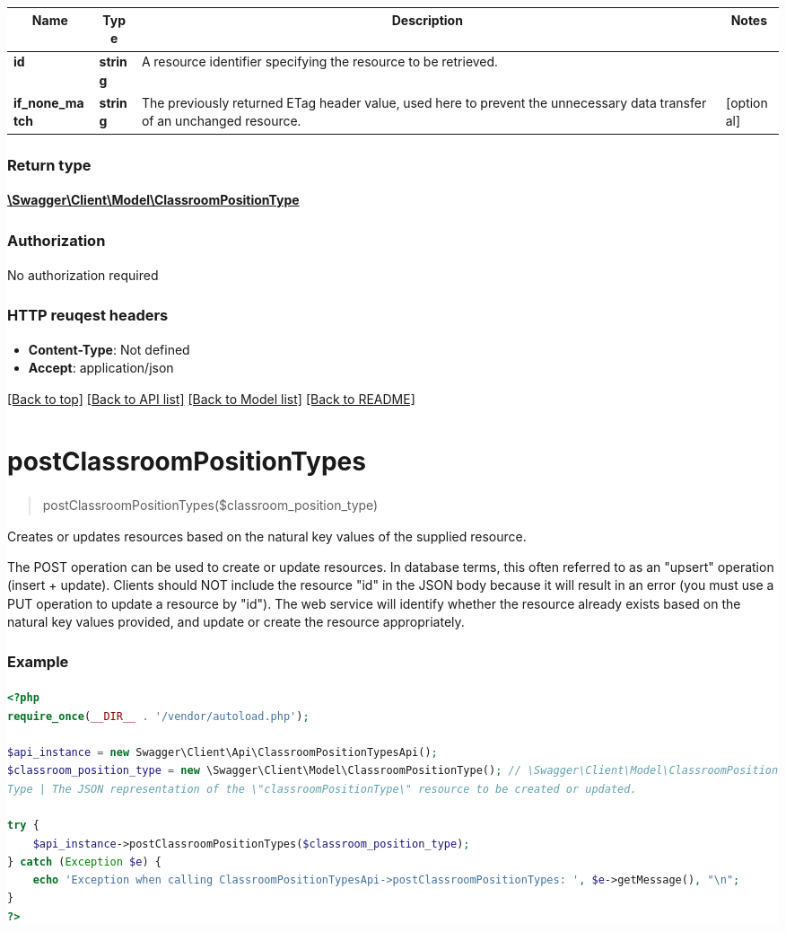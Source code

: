 Name | Type | Description  | Notes
------------- | ------------- | ------------- | -------------
 **id** | **string**| A resource identifier specifying the resource to be retrieved. | 
 **if_none_match** | **string**| The previously returned ETag header value, used here to prevent the unnecessary data transfer of an unchanged resource. | [optional] 

### Return type

[**\Swagger\Client\Model\ClassroomPositionType**](ClassroomPositionType.md)

### Authorization

No authorization required

### HTTP reuqest headers

 - **Content-Type**: Not defined
 - **Accept**: application/json

[[Back to top]](#) [[Back to API list]](../README.md#documentation-for-api-endpoints) [[Back to Model list]](../README.md#documentation-for-models) [[Back to README]](../README.md)

# **postClassroomPositionTypes**
> postClassroomPositionTypes($classroom_position_type)

Creates or updates resources based on the natural key values of the supplied resource.

The POST operation can be used to create or update resources. In database terms, this often referred to as an \"upsert\" operation (insert + update).  Clients should NOT include the resource \"id\" in the JSON body because it will result in an error (you must use a PUT operation to update a resource by \"id\"). The web service will identify whether the resource already exists based on the natural key values provided, and update or create the resource appropriately.

### Example 
```php
<?php
require_once(__DIR__ . '/vendor/autoload.php');

$api_instance = new Swagger\Client\Api\ClassroomPositionTypesApi();
$classroom_position_type = new \Swagger\Client\Model\ClassroomPositionType(); // \Swagger\Client\Model\ClassroomPositionType | The JSON representation of the \"classroomPositionType\" resource to be created or updated.

try { 
    $api_instance->postClassroomPositionTypes($classroom_position_type);
} catch (Exception $e) {
    echo 'Exception when calling ClassroomPositionTypesApi->postClassroomPositionTypes: ', $e->getMessage(), "\n";
}
?>
```
